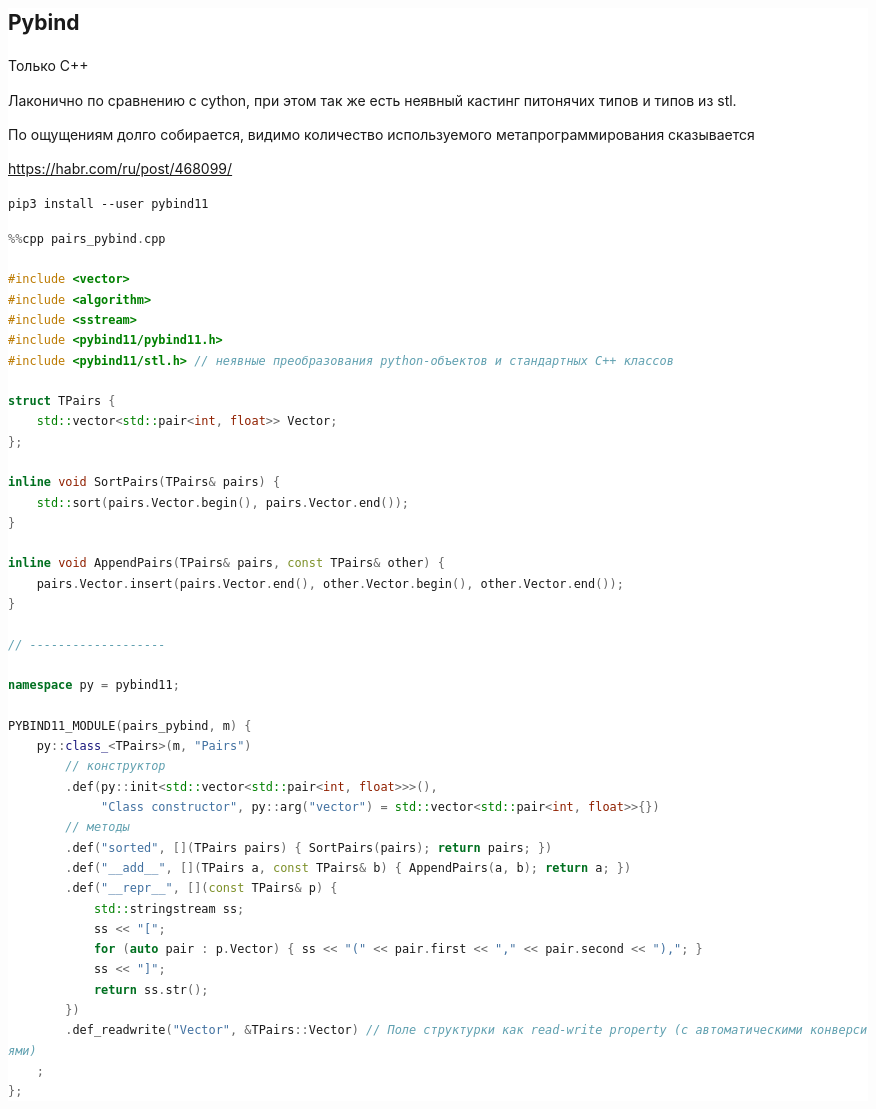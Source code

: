 
```python

```

## <a name="pybind"></a> Pybind

Только С++

Лаконично по сравнению с cython, при этом так же есть неявный кастинг питонячих типов и типов из stl.

По ощущениям долго собирается, видимо количество используемого метапрограммирования сказывается

https://habr.com/ru/post/468099/

`pip3 install --user pybind11`



```cpp
%%cpp pairs_pybind.cpp

#include <vector>
#include <algorithm>
#include <sstream>
#include <pybind11/pybind11.h>
#include <pybind11/stl.h> // неявные преобразования python-объектов и стандартных C++ классов

struct TPairs {
    std::vector<std::pair<int, float>> Vector;
};

inline void SortPairs(TPairs& pairs) {
    std::sort(pairs.Vector.begin(), pairs.Vector.end());
}

inline void AppendPairs(TPairs& pairs, const TPairs& other) {
    pairs.Vector.insert(pairs.Vector.end(), other.Vector.begin(), other.Vector.end());
}

// -------------------

namespace py = pybind11;

PYBIND11_MODULE(pairs_pybind, m) {
    py::class_<TPairs>(m, "Pairs")
        // конструктор
        .def(py::init<std::vector<std::pair<int, float>>>(), 
             "Class constructor", py::arg("vector") = std::vector<std::pair<int, float>>{}) 
        // методы
        .def("sorted", [](TPairs pairs) { SortPairs(pairs); return pairs; })
        .def("__add__", [](TPairs a, const TPairs& b) { AppendPairs(a, b); return a; })
        .def("__repr__", [](const TPairs& p) { 
            std::stringstream ss;
            ss << "[";
            for (auto pair : p.Vector) { ss << "(" << pair.first << "," << pair.second << "),"; }
            ss << "]";
            return ss.str(); 
        })
        .def_readwrite("Vector", &TPairs::Vector) // Поле структурки как read-write property (с автоматическими конверсиями)
    ; 
};
```
